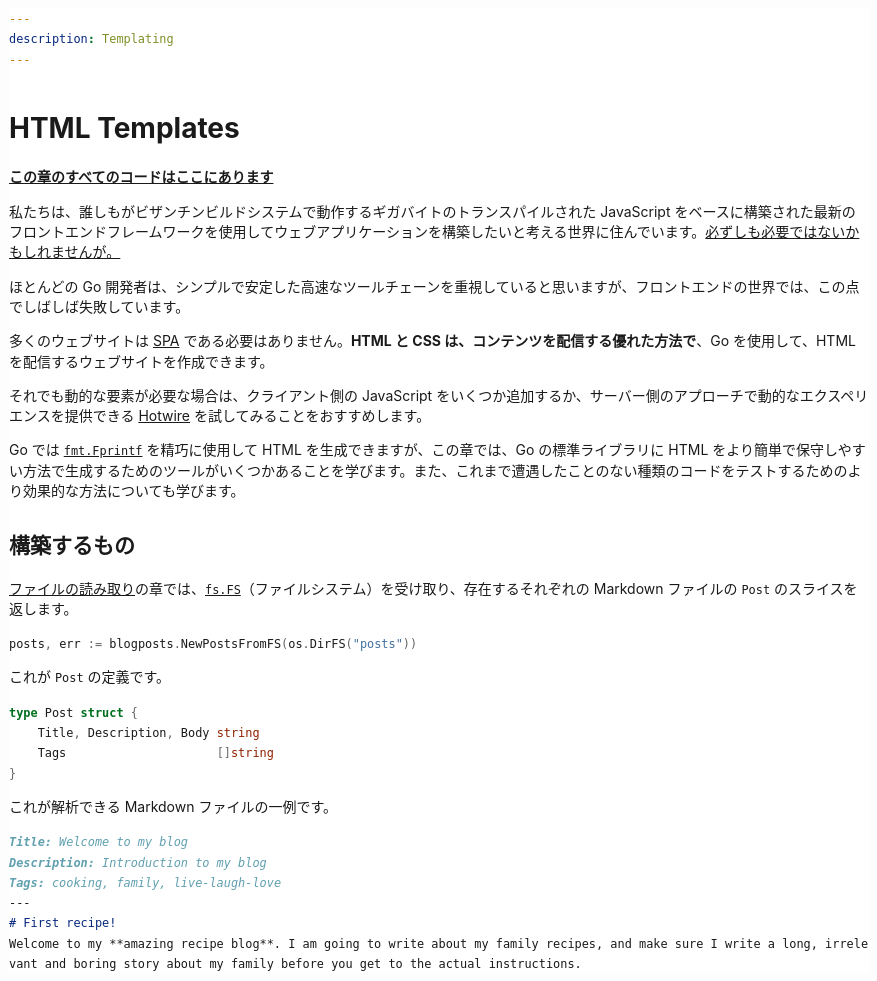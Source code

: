 ```yaml
---
description: Templating
---
```


# HTML Templates

**[この章のすべてのコードはここにあります](https://github.com/andmorefine/learn-go-with-tests/tree/main/blogrenderer)**

私たちは、誰しもがビザンチンビルドシステムで動作するギガバイトのトランスパイルされた JavaScript をベースに構築された最新のフロントエンドフレームワークを使用してウェブアプリケーションを構築したいと考える世界に住んでいます。[必ずしも必要ではないかもしれませんが。](https://quii.dev/The_Web_I_Want)

ほとんどの Go 開発者は、シンプルで安定した高速なツールチェーンを重視していると思いますが、フロントエンドの世界では、この点でしばしば失敗しています。

多くのウェブサイトは [SPA](https://en.wikipedia.org/wiki/Single-page_application) である必要はありません。**HTML と CSS は、コンテンツを配信する優れた方法で**、Go を使用して、HTML を配信するウェブサイトを作成できます。

それでも動的な要素が必要な場合は、クライアント側の JavaScript をいくつか追加するか、サーバー側のアプローチで動的なエクスペリエンスを提供できる [Hotwire](https://hotwired.dev) を試してみることをおすすめします。

Go では [`fmt.Fprintf`](https://pkg.go.dev/fmt#Fprintf) を精巧に使用して HTML を生成できますが、この章では、Go の標準ライブラリに HTML をより簡単で保守しやすい方法で生成するためのツールがいくつかあることを学びます。また、これまで遭遇したことのない種類のコードをテストするためのより効果的な方法についても学びます。

## 構築するもの

[ファイルの読み取り](../go-fundamentals/reading-files.md)の章では、[`fs.FS`](https://pkg.go.dev/io/fs)（ファイルシステム）を受け取り、存在するそれぞれの Markdown ファイルの `Post` のスライスを返します。

```go
posts, err := blogposts.NewPostsFromFS(os.DirFS("posts"))
```

これが `Post` の定義です。

```go
type Post struct {
	Title, Description, Body string
	Tags                     []string
}
```

これが解析できる Markdown ファイルの一例です。

```markdown
Title: Welcome to my blog
Description: Introduction to my blog
Tags: cooking, family, live-laugh-love
---
# First recipe!
Welcome to my **amazing recipe blog**. I am going to write about my family recipes, and make sure I write a long, irrelevant and boring story about my family before you get to the actual instructions.
```
